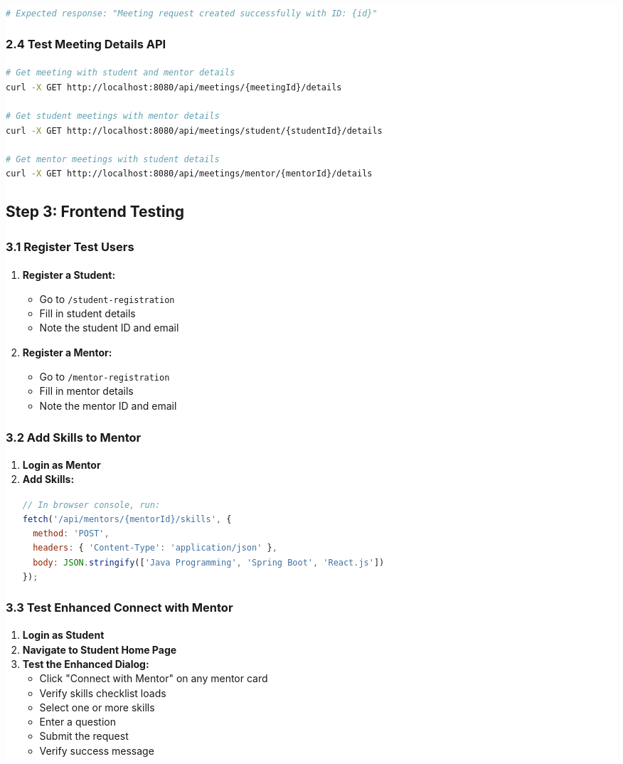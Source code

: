```bash
# Expected response: "Meeting request created successfully with ID: {id}"
```

### 2.4 Test Meeting Details API
```bash
# Get meeting with student and mentor details
curl -X GET http://localhost:8080/api/meetings/{meetingId}/details

# Get student meetings with mentor details
curl -X GET http://localhost:8080/api/meetings/student/{studentId}/details

# Get mentor meetings with student details
curl -X GET http://localhost:8080/api/meetings/mentor/{mentorId}/details
```

## Step 3: Frontend Testing

### 3.1 Register Test Users
1. **Register a Student:**
   - Go to `/student-registration`
   - Fill in student details
   - Note the student ID and email

2. **Register a Mentor:**
   - Go to `/mentor-registration`
   - Fill in mentor details
   - Note the mentor ID and email

### 3.2 Add Skills to Mentor
1. **Login as Mentor**
2. **Add Skills:**
   ```javascript
   // In browser console, run:
   fetch('/api/mentors/{mentorId}/skills', {
     method: 'POST',
     headers: { 'Content-Type': 'application/json' },
     body: JSON.stringify(['Java Programming', 'Spring Boot', 'React.js'])
   });
   ```

### 3.3 Test Enhanced Connect with Mentor
1. **Login as Student**
2. **Navigate to Student Home Page**
3. **Test the Enhanced Dialog:**
   - Click "Connect with Mentor" on any mentor card
   - Verify skills checklist loads
   - Select one or more skills
   - Enter a question
   - Submit the request
   - Verify success message
